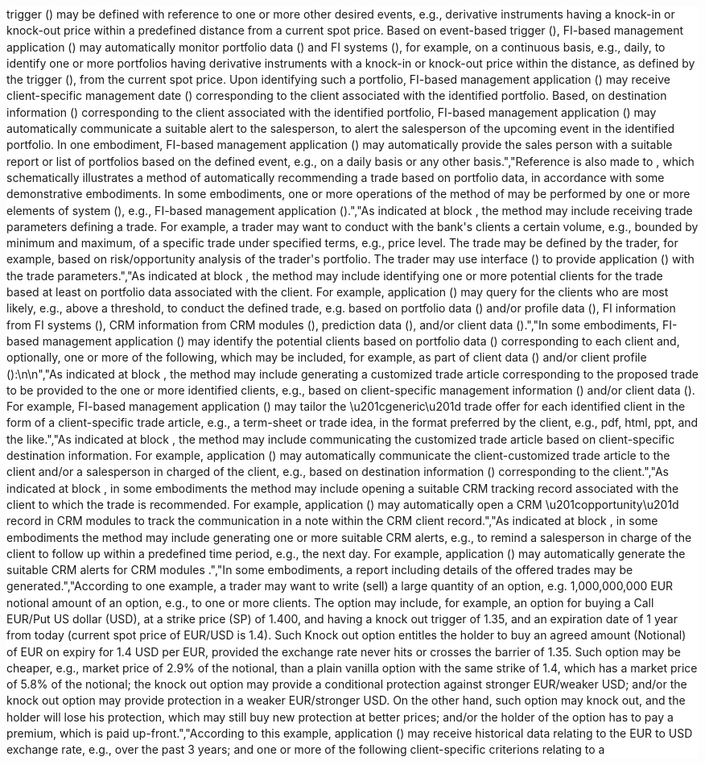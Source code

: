 trigger  () may be defined with reference to one or more other desired events, e.g., derivative instruments having a knock-in or knock-out price within a predefined distance from a current spot price. Based on event-based trigger  (), FI-based management application  () may automatically monitor portfolio data  () and FI systems  (), for example, on a continuous basis, e.g., daily, to identify one or more portfolios having derivative instruments with a knock-in or knock-out price within the distance, as defined by the trigger  (), from the current spot price. Upon identifying such a portfolio, FI-based management application  () may receive client-specific management date  () corresponding to the client associated with the identified portfolio. Based, on destination information  () corresponding to the client associated with the identified portfolio, FI-based management application  () may automatically communicate a suitable alert to the salesperson, to alert the salesperson of the upcoming event in the identified portfolio. In one embodiment, FI-based management application  () may automatically provide the sales person with a suitable report or list of portfolios based on the defined event, e.g., on a daily basis or any other basis.","Reference is also made to , which schematically illustrates a method of automatically recommending a trade based on portfolio data, in accordance with some demonstrative embodiments. In some embodiments, one or more operations of the method of  may be performed by one or more elements of system  (), e.g., FI-based management application  ().","As indicated at block , the method may include receiving trade parameters defining a trade. For example, a trader may want to conduct with the bank's clients a certain volume, e.g., bounded by minimum and maximum, of a specific trade under specified terms, e.g., price level. The trade may be defined by the trader, for example, based on risk\/opportunity analysis of the trader's portfolio. The trader may use interface  () to provide application  () with the trade parameters.","As indicated at block , the method may include identifying one or more potential clients for the trade based at least on portfolio data associated with the client. For example, application  () may query for the clients who are most likely, e.g., above a threshold, to conduct the defined trade, e.g. based on portfolio data  () and\/or profile data  (), FI information from FI systems  (), CRM information from CRM modules  (), prediction data  (), and\/or client data  ().","In some embodiments, FI-based management application  () may identify the potential clients based on portfolio data  () corresponding to each client and, optionally, one or more of the following, which may be included, for example, as part of client data  () and\/or client profile  ():\n\n","As indicated at block , the method may include generating a customized trade article corresponding to the proposed trade to be provided to the one or more identified clients, e.g., based on client-specific management information  () and\/or client data  (). For example, FI-based management application  () may tailor the \u201cgeneric\u201d trade offer for each identified client in the form of a client-specific trade article, e.g., a term-sheet or trade idea, in the format preferred by the client, e.g., pdf, html, ppt, and the like.","As indicated at block , the method may include communicating the customized trade article based on client-specific destination information. For example, application  () may automatically communicate the client-customized trade article to the client and\/or a salesperson in charged of the client, e.g., based on destination information  () corresponding to the client.","As indicated at block , in some embodiments the method may include opening a suitable CRM tracking record associated with the client to which the trade is recommended. For example, application  () may automatically open a CRM \u201copportunity\u201d record in CRM modules  to track the communication in a note within the CRM client record.","As indicated at block , in some embodiments the method may include generating one or more suitable CRM alerts, e.g., to remind a salesperson in charge of the client to follow up within a predefined time period, e.g., the next day. For example, application  () may automatically generate the suitable CRM alerts for CRM modules .","In some embodiments, a report including details of the offered trades may be generated.","According to one example, a trader may want to write (sell) a large quantity of an option, e.g. 1,000,000,000 EUR notional amount of an option, e.g., to one or more clients. The option may include, for example, an option for buying a Call EUR\/Put US dollar (USD), at a strike price (SP) of 1.400, and having a knock out trigger of 1.35, and an expiration date of 1 year from today (current spot price of EUR\/USD is 1.4). Such Knock out option entitles the holder to buy an agreed amount (Notional) of EUR on expiry for 1.4 USD per EUR, provided the exchange rate never hits or crosses the barrier of 1.35. Such option may be cheaper, e.g., market price of 2.9% of the notional, than a plain vanilla option with the same strike of 1.4, which has a market price of 5.8% of the notional; the knock out option may provide a conditional protection against stronger EUR\/weaker USD; and\/or the knock out option may provide protection in a weaker EUR\/stronger USD. On the other hand, such option may knock out, and the holder will lose his protection, which may still buy new protection at better prices; and\/or the holder of the option has to pay a premium, which is paid up-front.","According to this example, application  () may receive historical data relating to the EUR to USD exchange rate, e.g., over the past 3 years; and one or more of the following client-specific criterions relating to a